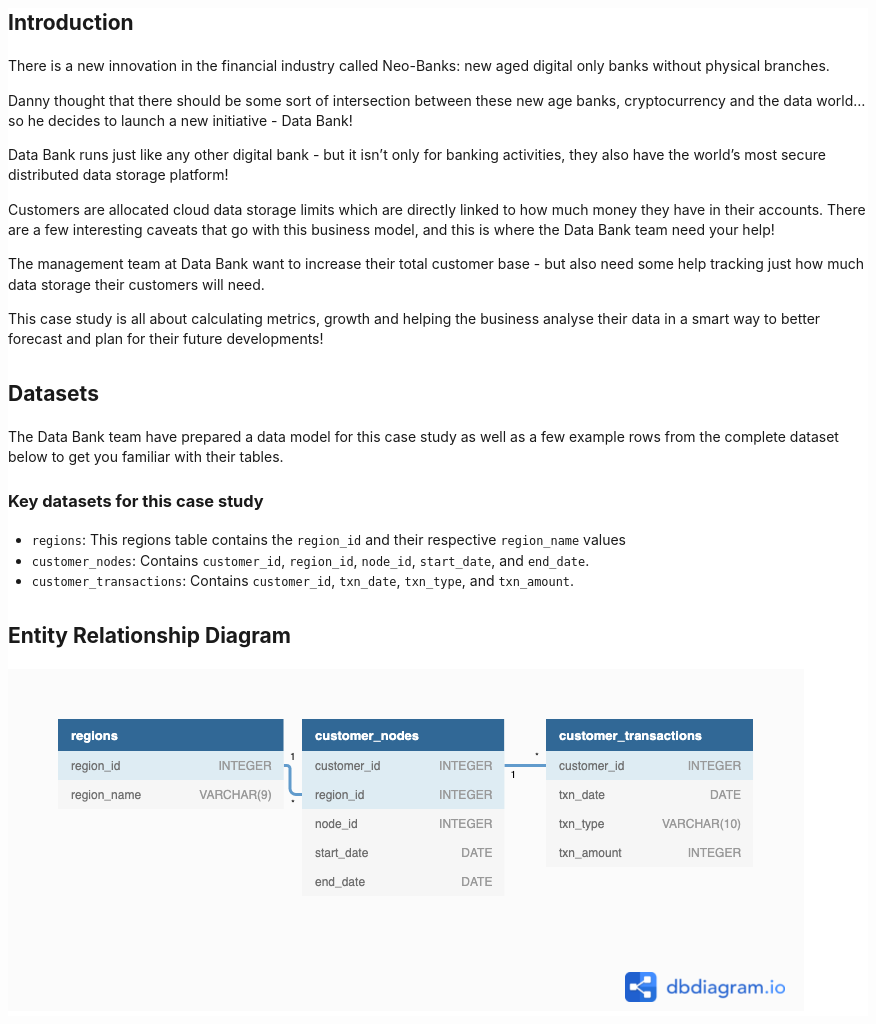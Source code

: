 


## Introduction

There is a new innovation in the financial industry called Neo-Banks: new aged digital only banks without physical branches.

Danny thought that there should be some sort of intersection between these new age banks, cryptocurrency and the data world…so he decides to launch a new initiative - Data Bank!

Data Bank runs just like any other digital bank - but it isn’t only for banking activities, they also have the world’s most secure distributed data storage platform!

Customers are allocated cloud data storage limits which are directly linked to how much money they have in their accounts. There are a few interesting caveats that go with this business model, and this is where the Data Bank team need your help!

The management team at Data Bank want to increase their total customer base - but also need some help tracking just how much data storage their customers will need.

This case study is all about calculating metrics, growth and helping the business analyse their data in a smart way to better forecast and plan for their future developments!

## Datasets

The Data Bank team have prepared a data model for this case study as well as a few example rows from the complete dataset below to get you familiar with their tables.

### Key datasets for this case study

* `regions`: This regions table contains the `region_id` and their respective `region_name` values
* `customer_nodes`: Contains `customer_id`, `region_id`, `node_id`, `start_date`, and `end_date`.
* `customer_transactions`: Contains `customer_id`, `txn_date`, `txn_type`, and `txn_amount`.

## Entity Relationship Diagram

![Entity Relationship Diagram](./images/ERD.png)
